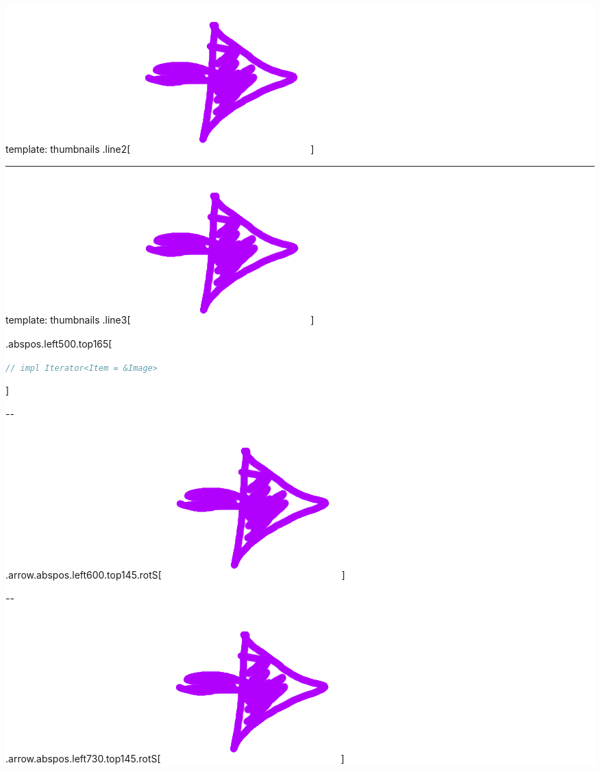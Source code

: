 template: thumbnails
.line2[![Arrow](./images/Arrow.png)]

---
template: thumbnails
.line3[![Arrow](./images/Arrow.png)]

.abspos.left500.top165[
```rust
// impl Iterator<Item = &Image>
```
]

--

.arrow.abspos.left600.top145.rotS[![Arrow](./images/Arrow.png)]

--

.arrow.abspos.left730.top145.rotS[![Arrow](./images/Arrow.png)]
